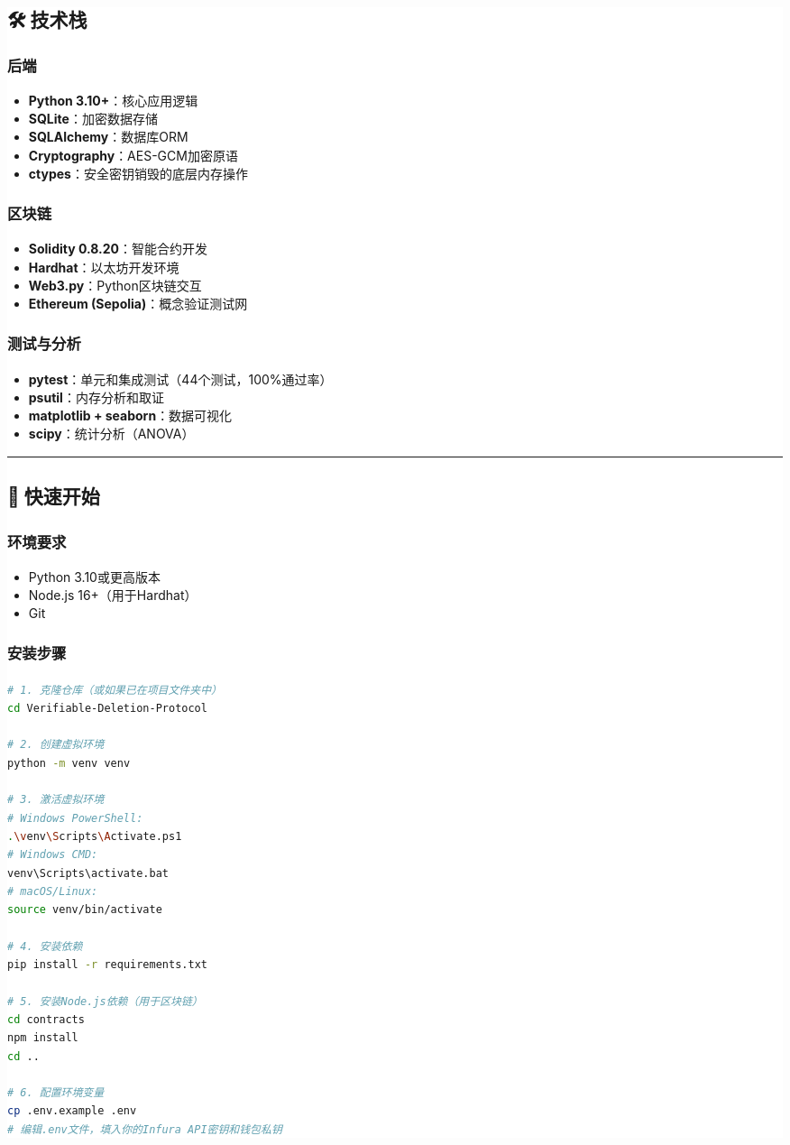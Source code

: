 
## 🛠️ 技术栈

### 后端
- **Python 3.10+**：核心应用逻辑
- **SQLite**：加密数据存储
- **SQLAlchemy**：数据库ORM
- **Cryptography**：AES-GCM加密原语
- **ctypes**：安全密钥销毁的底层内存操作

### 区块链
- **Solidity 0.8.20**：智能合约开发
- **Hardhat**：以太坊开发环境
- **Web3.py**：Python区块链交互
- **Ethereum (Sepolia)**：概念验证测试网

### 测试与分析
- **pytest**：单元和集成测试（44个测试，100%通过率）
- **psutil**：内存分析和取证
- **matplotlib + seaborn**：数据可视化
- **scipy**：统计分析（ANOVA）

---

## 🚀 快速开始

### 环境要求

- Python 3.10或更高版本
- Node.js 16+（用于Hardhat）
- Git

### 安装步骤

```bash
# 1. 克隆仓库（或如果已在项目文件夹中）
cd Verifiable-Deletion-Protocol

# 2. 创建虚拟环境
python -m venv venv

# 3. 激活虚拟环境
# Windows PowerShell:
.\venv\Scripts\Activate.ps1
# Windows CMD:
venv\Scripts\activate.bat
# macOS/Linux:
source venv/bin/activate

# 4. 安装依赖
pip install -r requirements.txt

# 5. 安装Node.js依赖（用于区块链）
cd contracts
npm install
cd ..

# 6. 配置环境变量
cp .env.example .env
# 编辑.env文件，填入你的Infura API密钥和钱包私钥
```
